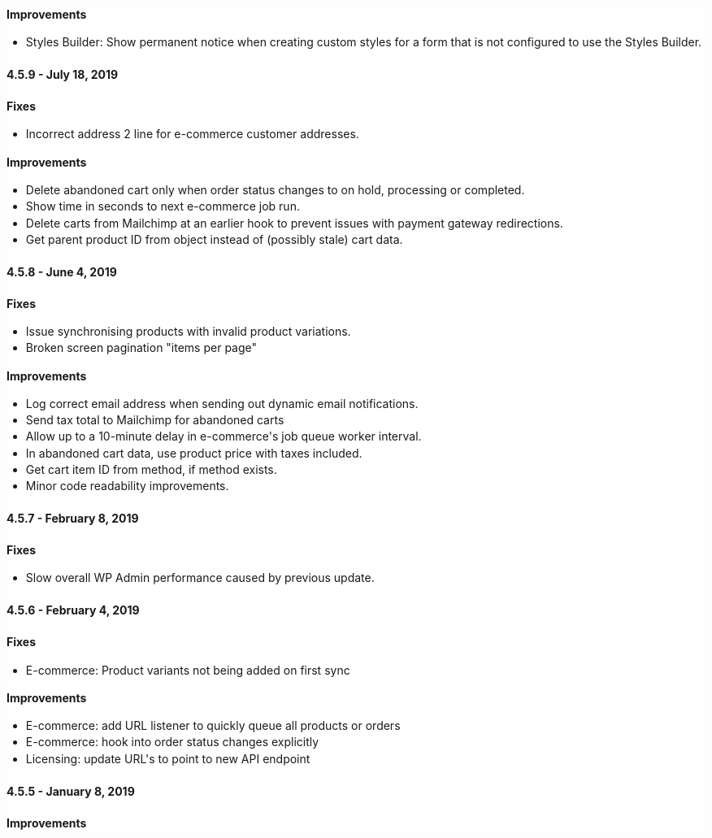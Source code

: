 **Improvements**

- Styles Builder: Show permanent notice when creating custom styles for a form that is not configured to use the Styles Builder.


#### 4.5.9 - July 18, 2019

**Fixes**

- Incorrect address 2 line for e-commerce customer addresses.

**Improvements**

- Delete abandoned cart only when order status changes to on hold, processing or completed.
- Show time in seconds to next e-commerce job run.
- Delete carts from Mailchimp at an earlier hook to prevent issues with payment gateway redirections.
- Get parent product ID from object instead of (possibly stale) cart data.


#### 4.5.8 - June 4, 2019

**Fixes**

- Issue synchronising products with invalid product variations.
- Broken screen pagination "items per page"

**Improvements**

- Log correct email address when sending out dynamic email notifications.
- Send tax total to Mailchimp for abandoned carts
- Allow up to a 10-minute delay in e-commerce's job queue worker interval.
- In abandoned cart data, use product price with taxes included.
- Get cart item ID from method, if method exists.
- Minor code readability improvements.


#### 4.5.7 - February 8, 2019

**Fixes**

- Slow overall WP Admin performance caused by previous update.


#### 4.5.6 - February 4, 2019

**Fixes**

- E-commerce: Product variants not being added on first sync

**Improvements**

- E-commerce: add URL listener to quickly queue all products or orders
- E-commerce: hook into order status changes explicitly
- Licensing: update URL's to point to new API endpoint


#### 4.5.5 - January 8, 2019

**Improvements**
